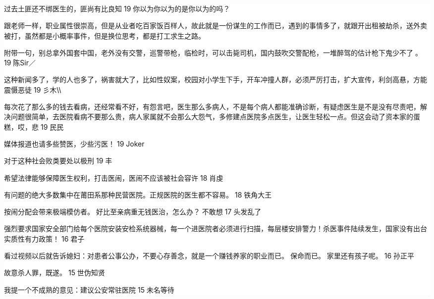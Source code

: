  过去土匪还不绑医生的，匪尚有比良知
 19
你以为你以为的是你以为的吗？

 跟老师一样，职业属性很崇高，但是从业者吃百家饭百样人，故此就是一份谋生的工作而已，遇到的事情多了，就跟开出租被劫杀，送外卖被打，虽然都是小概率事件，但是换位思考，都是打工求生之路。

附带一句，别总拿外国套中国，老外没有交警，巡警带枪，临检时，可以击毙司机，国内鼓吹交警配枪，一堆醉驾的估计枪下鬼少不了 。
 19
陈Sir／

 这种新闻多了，学的人也多了，祸害就大了，比如性奴案，校园对小学生下手，开车冲撞人群，必须严厉打击，扩大宣传，利剑高悬，方能震慑恶徒
 19
彡木\\\

 每次花了那么多的钱去看病，还经常看不好，有怨言吧，医生那么多病人，不是每个病人都能准确诊断，有疑虑医生是不是没有尽责吧，解决问题很简单，去医院看病不要那么贵，病人家属就不会那么大怨气，多修建点医院多点医生，让医生轻松一点。但这会动了资本家的蛋糕，哎，悲
 19
民民

 媒体报道也请多些赞医，少些污医！
 19
Joker

 对于这种社会败类要处以极刑
 19
丰

 希望法律能够保障医生权利，打击医闹，医闹不应该被社会容许
 18
肖虔

 有问题的绝大多数集中在莆田系那种民营医院。正规医院的医生都不容易。
 18
铁角大王

 按闹分配会带来极端模仿者。
好比至亲病重无钱医治，怎么办？
不敢想
 17
头发乱了

 强烈要求国家安全部门给每个医院安装安检系统器械，每一个进医院者必须进行扫描，每层楼安排警力！杀医事件陆续发生，国家没有出台实质性有力政策！
 16
君子

 看过视频以后就告诉媳妇：对患者公事公办，不要心存善念，就是一个赚钱养家的职业而已。
保命而已。
家里还有孩子呢。
 16
孙正平

 故意杀人罪，既遂。
 15
世伪知贤

 我提一个不成熟的意见：建议公安常驻医院
 15
未名等待
